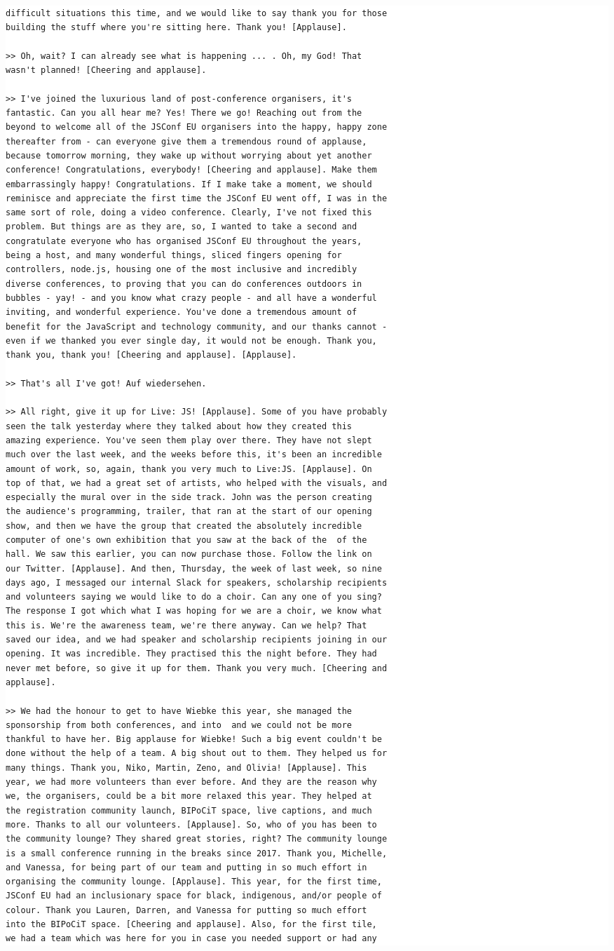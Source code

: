     difficult situations this time, and we would like to say thank you for those
    building the stuff where you're sitting here. Thank you! [Applause]. 

    >> Oh, wait? I can already see what is happening ... . Oh, my God! That
    wasn't planned! [Cheering and applause]. 

    >> I've joined the luxurious land of post-conference organisers, it's
    fantastic. Can you all hear me? Yes! There we go! Reaching out from the
    beyond to welcome all of the JSConf EU organisers into the happy, happy zone
    thereafter from - can everyone give them a tremendous round of applause,
    because tomorrow morning, they wake up without worrying about yet another
    conference! Congratulations, everybody! [Cheering and applause]. Make them
    embarrassingly happy! Congratulations. If I make take a moment, we should
    reminisce and appreciate the first time the JSConf EU went off, I was in the
    same sort of role, doing a video conference. Clearly, I've not fixed this
    problem. But things are as they are, so, I wanted to take a second and
    congratulate everyone who has organised JSConf EU throughout the years,
    being a host, and many wonderful things, sliced fingers opening for
    controllers, node.js, housing one of the most inclusive and incredibly
    diverse conferences, to proving that you can do conferences outdoors in
    bubbles - yay! - and you know what crazy people - and all have a wonderful
    inviting, and wonderful experience. You've done a tremendous amount of
    benefit for the JavaScript and technology community, and our thanks cannot -
    even if we thanked you ever single day, it would not be enough. Thank you,
    thank you, thank you! [Cheering and applause]. [Applause]. 

    >> That's all I've got! Auf wiedersehen. 

    >> All right, give it up for Live: JS! [Applause]. Some of you have probably
    seen the talk yesterday where they talked about how they created this
    amazing experience. You've seen them play over there. They have not slept
    much over the last week, and the weeks before this, it's been an incredible
    amount of work, so, again, thank you very much to Live:JS. [Applause]. On
    top of that, we had a great set of artists, who helped with the visuals, and
    especially the mural over in the side track. John was the person creating
    the audience's programming, trailer, that ran at the start of our opening
    show, and then we have the group that created the absolutely incredible
    computer of one's own exhibition that you saw at the back of the  of the
    hall. We saw this earlier, you can now purchase those. Follow the link on
    our Twitter. [Applause]. And then, Thursday, the week of last week, so nine
    days ago, I messaged our internal Slack for speakers, scholarship recipients
    and volunteers saying we would like to do a choir. Can any one of you sing?
    The response I got which what I was hoping for we are a choir, we know what
    this is. We're the awareness team, we're there anyway. Can we help? That
    saved our idea, and we had speaker and scholarship recipients joining in our
    opening. It was incredible. They practised this the night before. They had
    never met before, so give it up for them. Thank you very much. [Cheering and
    applause]. 

    >> We had the honour to get to have Wiebke this year, she managed the
    sponsorship from both conferences, and into  and we could not be more
    thankful to have her. Big applause for Wiebke! Such a big event couldn't be
    done without the help of a team. A big shout out to them. They helped us for
    many things. Thank you, Niko, Martin, Zeno, and Olivia! [Applause]. This
    year, we had more volunteers than ever before. And they are the reason why
    we, the organisers, could be a bit more relaxed this year. They helped at
    the registration community launch, BIPoCiT space, live captions, and much
    more. Thanks to all our volunteers. [Applause]. So, who of you has been to
    the community lounge? They shared great stories, right? The community lounge
    is a small conference running in the breaks since 2017. Thank you, Michelle,
    and Vanessa, for being part of our team and putting in so much effort in
    organising the community lounge. [Applause]. This year, for the first time,
    JSConf EU had an inclusionary space for black, indigenous, and/or people of
    colour. Thank you Lauren, Darren, and Vanessa for putting so much effort
    into the BIPoCiT space. [Cheering and applause]. Also, for the first tile,
    we had a team which was here for you in case you needed support or had any